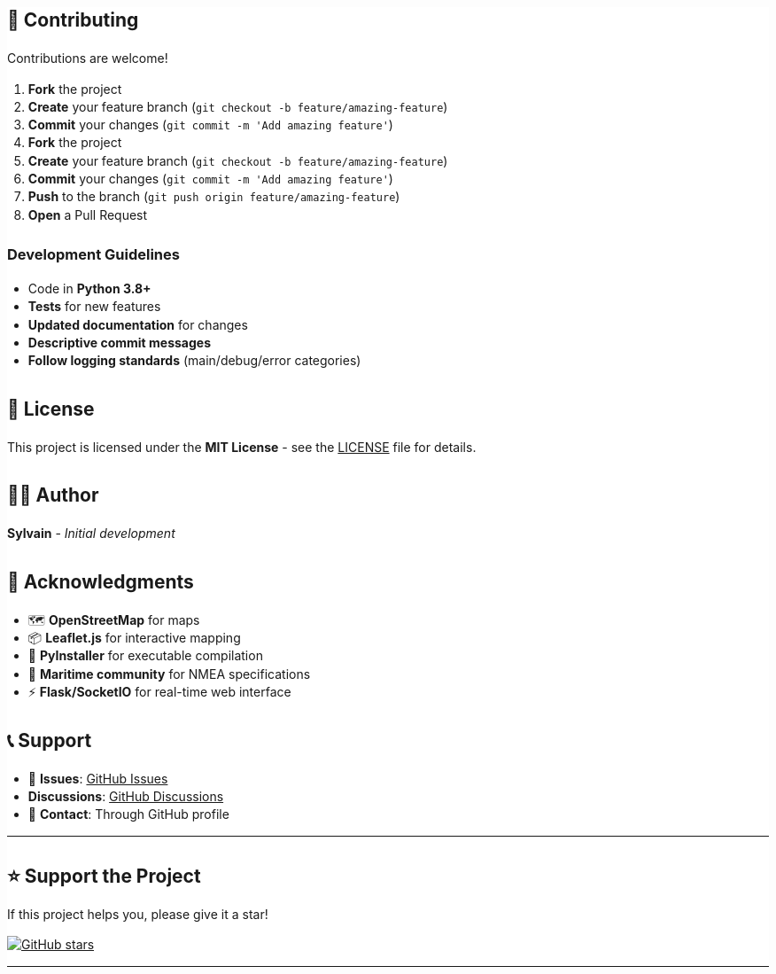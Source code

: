 ## 🤝 Contributing

Contributions are welcome!

1. **Fork** the project
2. **Create** your feature branch (`git checkout -b feature/amazing-feature`)
3. **Commit** your changes (`git commit -m 'Add amazing feature'`)
1. **Fork** the project
2. **Create** your feature branch (`git checkout -b feature/amazing-feature`)
3. **Commit** your changes (`git commit -m 'Add amazing feature'`)
4. **Push** to the branch (`git push origin feature/amazing-feature`)
5. **Open** a Pull Request

### Development Guidelines

- Code in **Python 3.8+**
- **Tests** for new features
- **Updated documentation** for changes
- **Descriptive commit messages**
- **Follow logging standards** (main/debug/error categories)

## 📝 License

This project is licensed under the **MIT License** - see the [LICENSE](LICENSE) file for details.

## 👨‍💻 Author

**Sylvain** - *Initial development*

## 🙏 Acknowledgments

- 🗺️ **OpenStreetMap** for maps
- 📦 **Leaflet.js** for interactive mapping
- 🐍 **PyInstaller** for executable compilation
- 🌊 **Maritime community** for NMEA specifications
- ⚡ **Flask/SocketIO** for real-time web interface

## 📞 Support

- 🐛 **Issues**: [GitHub Issues](https://github.com/syldeb35/nmea-tracker-server/issues)
-  **Discussions**: [GitHub Discussions](https://github.com/syldeb35/nmea-tracker-server/discussions)
- 📧 **Contact**: Through GitHub profile

---

## ⭐ Support the Project

If this project helps you, please give it a star!

[![GitHub stars](https://img.shields.io/github/stars/syldeb35/nmea-tracker-server.svg?style=social&label=Star)](https://github.com/syldeb35/nmea-tracker-server)

---